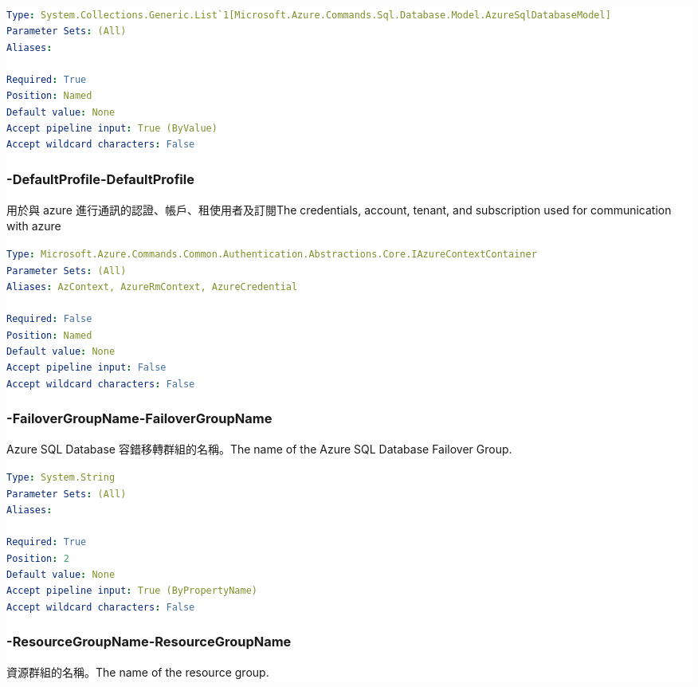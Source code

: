 ```yaml
Type: System.Collections.Generic.List`1[Microsoft.Azure.Commands.Sql.Database.Model.AzureSqlDatabaseModel]
Parameter Sets: (All)
Aliases:

Required: True
Position: Named
Default value: None
Accept pipeline input: True (ByValue)
Accept wildcard characters: False
```

### <span data-ttu-id="7771c-121">-DefaultProfile</span><span class="sxs-lookup"><span data-stu-id="7771c-121">-DefaultProfile</span></span>
<span data-ttu-id="7771c-122">用於與 azure 進行通訊的認證、帳戶、租使用者及訂閱</span><span class="sxs-lookup"><span data-stu-id="7771c-122">The credentials, account, tenant, and subscription used for communication with azure</span></span>

```yaml
Type: Microsoft.Azure.Commands.Common.Authentication.Abstractions.Core.IAzureContextContainer
Parameter Sets: (All)
Aliases: AzContext, AzureRmContext, AzureCredential

Required: False
Position: Named
Default value: None
Accept pipeline input: False
Accept wildcard characters: False
```

### <span data-ttu-id="7771c-123">-FailoverGroupName</span><span class="sxs-lookup"><span data-stu-id="7771c-123">-FailoverGroupName</span></span>
<span data-ttu-id="7771c-124">Azure SQL Database 容錯移轉群組的名稱。</span><span class="sxs-lookup"><span data-stu-id="7771c-124">The name of the Azure SQL Database Failover Group.</span></span>

```yaml
Type: System.String
Parameter Sets: (All)
Aliases:

Required: True
Position: 2
Default value: None
Accept pipeline input: True (ByPropertyName)
Accept wildcard characters: False
```

### <span data-ttu-id="7771c-125">-ResourceGroupName</span><span class="sxs-lookup"><span data-stu-id="7771c-125">-ResourceGroupName</span></span>
<span data-ttu-id="7771c-126">資源群組的名稱。</span><span class="sxs-lookup"><span data-stu-id="7771c-126">The name of the resource group.</span></span>

